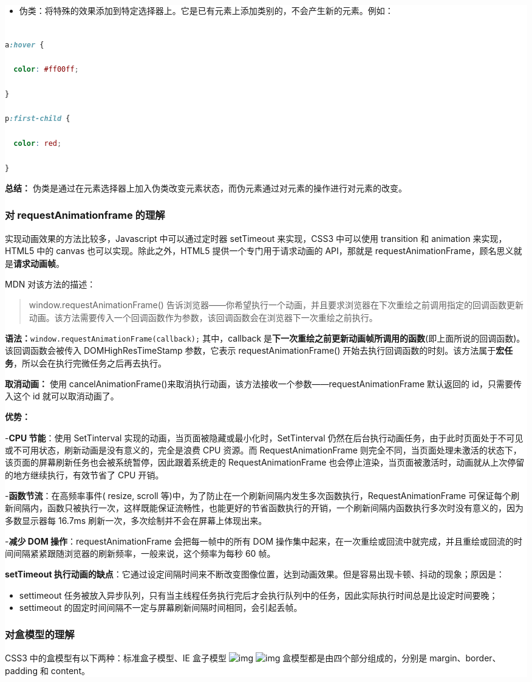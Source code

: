 - 伪类：将特殊的效果添加到特定选择器上。它是已有元素上添加类别的，不会产生新的元素。例如：

```css

a:hover {

  color: #ff00ff;

}

p:first-child {

  color: red;

}

```

**总结：** 伪类是通过在元素选择器上加⼊伪类改变元素状态，⽽伪元素通过对元素的操作进⾏对元素的改变。

### 对 requestAnimationframe 的理解

实现动画效果的方法比较多，Javascript 中可以通过定时器 setTimeout 来实现，CSS3 中可以使用 transition 和 animation 来实现，HTML5 中的 canvas 也可以实现。除此之外，HTML5 提供一个专门用于请求动画的 API，那就是 requestAnimationFrame，顾名思义就是**请求动画帧**。

MDN 对该方法的描述：

> window.requestAnimationFrame() 告诉浏览器——你希望执行一个动画，并且要求浏览器在下次重绘之前调用指定的回调函数更新动画。该方法需要传入一个回调函数作为参数，该回调函数会在浏览器下一次重绘之前执行。

**语法：**`window.requestAnimationFrame(callback);` 其中，callback 是**下一次重绘之前更新动画帧所调用的函数**(即上面所说的回调函数)。该回调函数会被传入 DOMHighResTimeStamp 参数，它表示 requestAnimationFrame() 开始去执行回调函数的时刻。该方法属于**宏任务**，所以会在执行完微任务之后再去执行。

**取消动画：** 使用 cancelAnimationFrame()来取消执行动画，该方法接收一个参数——requestAnimationFrame 默认返回的 id，只需要传入这个 id 就可以取消动画了。

**优势：**

-**CPU 节能**：使用 SetTinterval 实现的动画，当页面被隐藏或最小化时，SetTinterval 仍然在后台执行动画任务，由于此时页面处于不可见或不可用状态，刷新动画是没有意义的，完全是浪费 CPU 资源。而 RequestAnimationFrame 则完全不同，当页面处理未激活的状态下，该页面的屏幕刷新任务也会被系统暂停，因此跟着系统走的 RequestAnimationFrame 也会停止渲染，当页面被激活时，动画就从上次停留的地方继续执行，有效节省了 CPU 开销。

-**函数节流**：在高频率事件( resize, scroll 等)中，为了防止在一个刷新间隔内发生多次函数执行，RequestAnimationFrame 可保证每个刷新间隔内，函数只被执行一次，这样既能保证流畅性，也能更好的节省函数执行的开销，一个刷新间隔内函数执行多次时没有意义的，因为多数显示器每 16.7ms 刷新一次，多次绘制并不会在屏幕上体现出来。

-**减少 DOM 操作**：requestAnimationFrame 会把每一帧中的所有 DOM 操作集中起来，在一次重绘或回流中就完成，并且重绘或回流的时间间隔紧紧跟随浏览器的刷新频率，一般来说，这个频率为每秒 60 帧。

**setTimeout 执行动画的缺点**：它通过设定间隔时间来不断改变图像位置，达到动画效果。但是容易出现卡顿、抖动的现象；原因是：

- settimeout 任务被放入异步队列，只有当主线程任务执行完后才会执行队列中的任务，因此实际执行时间总是比设定时间要晚；
- settimeout 的固定时间间隔不一定与屏幕刷新间隔时间相同，会引起丢帧。

### 对盒模型的理解

CSS3 中的盒模型有以下两种：标准盒子模型、IE 盒子模型 ![img](%E5%89%8D%E7%AB%AF%E5%BC%80%E5%8F%91%E9%AB%98%E9%A2%91%E9%9D%A2%E8%AF%95%E9%A2%98%E5%90%88%E9%9B%86.assets/4544d45b5a0c47a58c0c33a7d8fbac09tplv-k3u1fbpfcp-watermark.awebp) ![img](%E5%89%8D%E7%AB%AF%E5%BC%80%E5%8F%91%E9%AB%98%E9%A2%91%E9%9D%A2%E8%AF%95%E9%A2%98%E5%90%88%E9%9B%86.assets/4040de9fef1a49f4ae0ae66039edcfe0tplv-k3u1fbpfcp-watermark.awebp) 盒模型都是由四个部分组成的，分别是 margin、border、padding 和 content。
